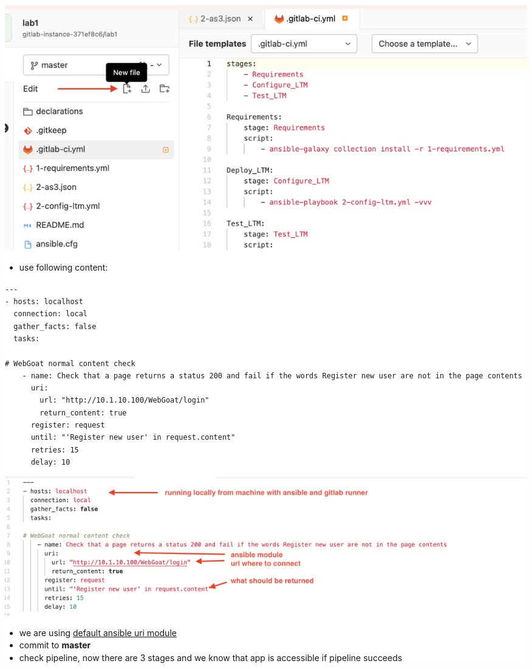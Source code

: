   ![newtest-ltm](images/new-test-ltm.png)
  * use following content:
```
---
- hosts: localhost
  connection: local
  gather_facts: false
  tasks:

# WebGoat normal content check
    - name: Check that a page returns a status 200 and fail if the words Register new user are not in the page contents
      uri:
        url: "http://10.1.10.100/WebGoat/login"
        return_content: true
      register: request
      until: "'Register new user' in request.content"
      retries: 15
      delay: 10

```
![test-ltm](images/test-ltm.png)
  * we are using [default ansible uri module](https://docs.ansible.com/ansible/latest/collections/ansible/builtin/uri_module.html)
  * commit to **master**
  * check pipeline, now there are 3 stages and we know that app is accessible if pipeline succeeds

